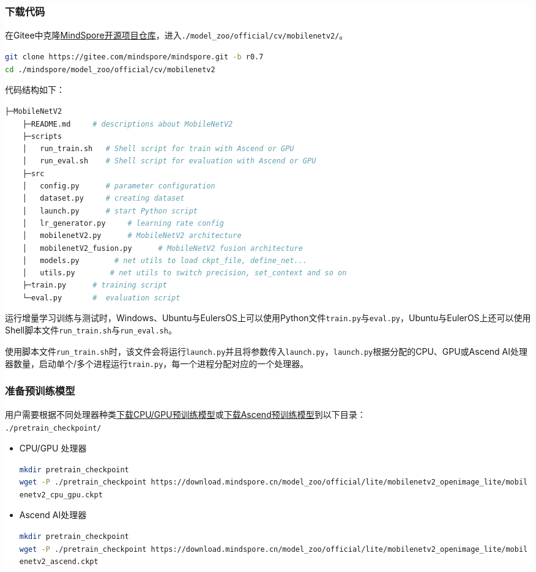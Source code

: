 ### 下载代码  

在Gitee中克隆[MindSpore开源项目仓库](https://gitee.com/mindspore/mindspore/tree/r0.7/)，进入`./model_zoo/official/cv/mobilenetv2/`。  

```bash
git clone https://gitee.com/mindspore/mindspore.git -b r0.7
cd ./mindspore/model_zoo/official/cv/mobilenetv2
```

代码结构如下：

```bash
├─MobileNetV2
    ├─README.md     # descriptions about MobileNetV2
    ├─scripts
    │   run_train.sh   # Shell script for train with Ascend or GPU
    │   run_eval.sh    # Shell script for evaluation with Ascend or GPU
    ├─src
    │   config.py      # parameter configuration
    │   dataset.py     # creating dataset
    │   launch.py      # start Python script
    │   lr_generator.py     # learning rate config
    │   mobilenetV2.py      # MobileNetV2 architecture
    │   mobilenetV2_fusion.py      # MobileNetV2 fusion architecture
    │   models.py        # net utils to load ckpt_file, define_net...
    │   utils.py        # net utils to switch precision, set_context and so on
    ├─train.py      # training script
    └─eval.py       #  evaluation script
```

运行增量学习训练与测试时，Windows、Ubuntu与EulersOS上可以使用Python文件`train.py`与`eval.py`，Ubuntu与EulerOS上还可以使用Shell脚本文件`run_train.sh`与`run_eval.sh`。

使用脚本文件`run_train.sh`时，该文件会将运行`launch.py`并且将参数传入`launch.py`，`launch.py`根据分配的CPU、GPU或Ascend AI处理器数量，启动单个/多个进程运行`train.py`，每一个进程分配对应的一个处理器。

### 准备预训练模型  

用户需要根据不同处理器种类[下载CPU/GPU预训练模型](https://download.mindspore.cn/model_zoo/official/lite/mobilenetv2_openimage_lite/mobilenetv2_cpu_gpu.ckpt)或[下载Ascend预训练模型](https://download.mindspore.cn/model_zoo/official/lite/mobilenetv2_openimage_lite/mobilenetv2_ascend.ckpt)到以下目录：  
`./pretrain_checkpoint/`

- CPU/GPU 处理器

    ```bash
    mkdir pretrain_checkpoint
    wget -P ./pretrain_checkpoint https://download.mindspore.cn/model_zoo/official/lite/mobilenetv2_openimage_lite/mobilenetv2_cpu_gpu.ckpt
    ```

- Ascend AI处理器

    ```bash
    mkdir pretrain_checkpoint
    wget -P ./pretrain_checkpoint https://download.mindspore.cn/model_zoo/official/lite/mobilenetv2_openimage_lite/mobilenetv2_ascend.ckpt
    ```
